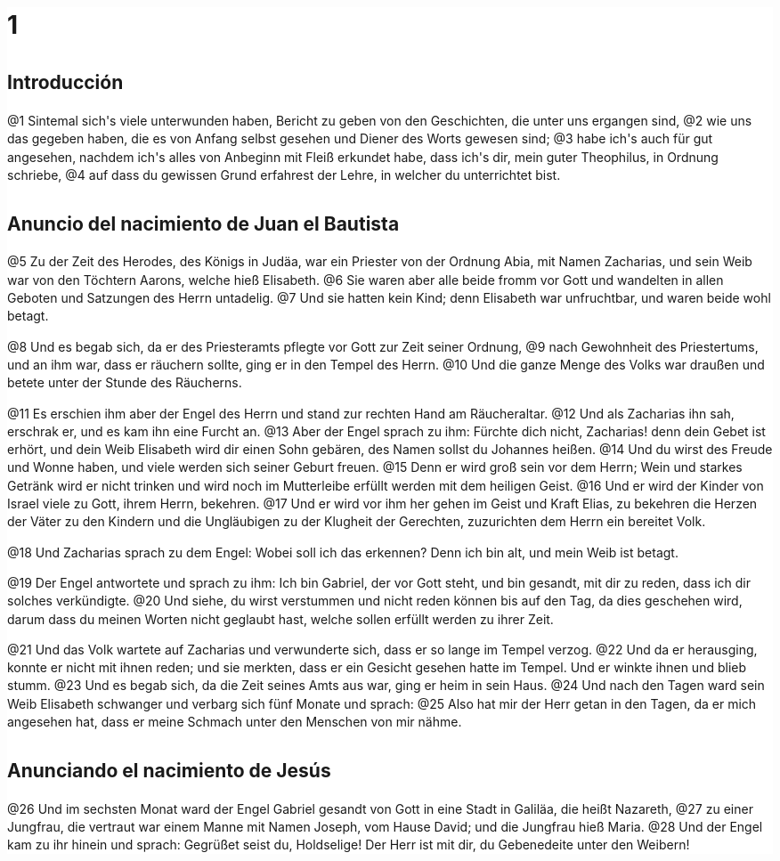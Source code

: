 # 1
## Introducción
@1 Sintemal sich's viele unterwunden haben, Bericht zu geben von den Geschichten, die unter uns ergangen sind,
@2 wie uns das gegeben haben, die es von Anfang selbst gesehen und Diener des Worts gewesen sind;
@3 habe ich's auch für gut angesehen, nachdem ich's alles von Anbeginn mit Fleiß erkundet habe, dass ich's dir, mein guter Theophilus, in Ordnung schriebe,
@4 auf dass du gewissen Grund erfahrest der Lehre, in welcher du unterrichtet bist.

## Anuncio del nacimiento de Juan el Bautista
@5 Zu der Zeit des Herodes, des Königs in Judäa, war ein Priester von der Ordnung Abia, mit Namen Zacharias, und sein Weib war von den Töchtern Aarons, welche hieß Elisabeth.
@6 Sie waren aber alle beide fromm vor Gott und wandelten in allen Geboten und Satzungen des Herrn untadelig.
@7 Und sie hatten kein Kind; denn Elisabeth war unfruchtbar, und waren beide wohl betagt.

@8 Und es begab sich, da er des Priesteramts pflegte vor Gott zur Zeit seiner Ordnung,
@9 nach Gewohnheit des Priestertums, und an ihm war, dass er räuchern sollte, ging er in den Tempel des Herrn.
@10 Und die ganze Menge des Volks war draußen und betete unter der Stunde des Räucherns.

@11 Es erschien ihm aber der Engel des Herrn und stand zur rechten Hand am Räucheraltar.
@12 Und als Zacharias ihn sah, erschrak er, und es kam ihn eine Furcht an.
@13 Aber der Engel sprach zu ihm: Fürchte dich nicht, Zacharias! denn dein Gebet ist erhört, und dein Weib Elisabeth wird dir einen Sohn gebären, des Namen sollst du Johannes heißen.
@14 Und du wirst des Freude und Wonne haben, und viele werden sich seiner Geburt freuen.
@15 Denn er wird groß sein vor dem Herrn; Wein und starkes Getränk wird er nicht trinken und wird noch im Mutterleibe erfüllt werden mit dem heiligen Geist.
@16 Und er wird der Kinder von Israel viele zu Gott, ihrem Herrn, bekehren.
@17 Und er wird vor ihm her gehen im Geist und Kraft Elias, zu bekehren die Herzen der Väter zu den Kindern und die Ungläubigen zu der Klugheit der Gerechten, zuzurichten dem Herrn ein bereitet Volk.

@18 Und Zacharias sprach zu dem Engel: Wobei soll ich das erkennen? Denn ich bin alt, und mein Weib ist betagt.

@19 Der Engel antwortete und sprach zu ihm: Ich bin Gabriel, der vor Gott steht, und bin gesandt, mit dir zu reden, dass ich dir solches verkündigte.
@20 Und siehe, du wirst verstummen und nicht reden können bis auf den Tag, da dies geschehen wird, darum dass du meinen Worten nicht geglaubt hast, welche sollen erfüllt werden zu ihrer Zeit.

@21 Und das Volk wartete auf Zacharias und verwunderte sich, dass er so lange im Tempel verzog.
@22 Und da er herausging, konnte er nicht mit ihnen reden; und sie merkten, dass er ein Gesicht gesehen hatte im Tempel. Und er winkte ihnen und blieb stumm.
@23 Und es begab sich, da die Zeit seines Amts aus war, ging er heim in sein Haus.
@24 Und nach den Tagen ward sein Weib Elisabeth schwanger und verbarg sich fünf Monate und sprach:
@25 Also hat mir der Herr getan in den Tagen, da er mich angesehen hat, dass er meine Schmach unter den Menschen von mir nähme.

## Anunciando el nacimiento de Jesús
@26 Und im sechsten Monat ward der Engel Gabriel gesandt von Gott in eine Stadt in Galiläa, die heißt Nazareth,
@27 zu einer Jungfrau, die vertraut war einem Manne mit Namen Joseph, vom Hause David; und die Jungfrau hieß Maria.
@28 Und der Engel kam zu ihr hinein und sprach: Gegrüßet seist du, Holdselige! Der Herr ist mit dir, du Gebenedeite unter den Weibern!
